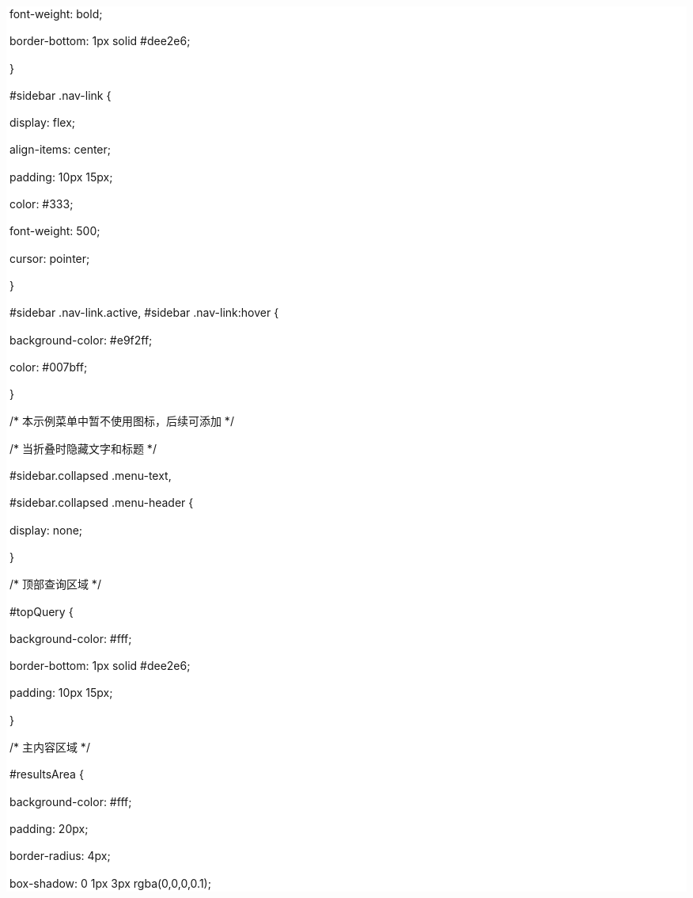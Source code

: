​            font-weight: bold;

​            border-bottom: 1px solid #dee2e6;

​        }

​        \#sidebar .nav-link {

​            display: flex;

​            align-items: center;

​            padding: 10px 15px;

​            color: #333;

​            font-weight: 500;

​            cursor: pointer;

​        }

​        \#sidebar .nav-link.active, #sidebar .nav-link:hover {

​            background-color: #e9f2ff;

​            color: #007bff;

​        }

​        /* 本示例菜单中暂不使用图标，后续可添加 */

​        /* 当折叠时隐藏文字和标题 */

​        \#sidebar.collapsed .menu-text,

​        \#sidebar.collapsed .menu-header {

​            display: none;

​        }

​        /* 顶部查询区域 */

​        \#topQuery {

​            background-color: #fff;

​            border-bottom: 1px solid #dee2e6;

​            padding: 10px 15px;

​        }

​        /* 主内容区域 */

​        \#resultsArea {

​            background-color: #fff;

​            padding: 20px;

​            border-radius: 4px;

​            box-shadow: 0 1px 3px rgba(0,0,0,0.1);
